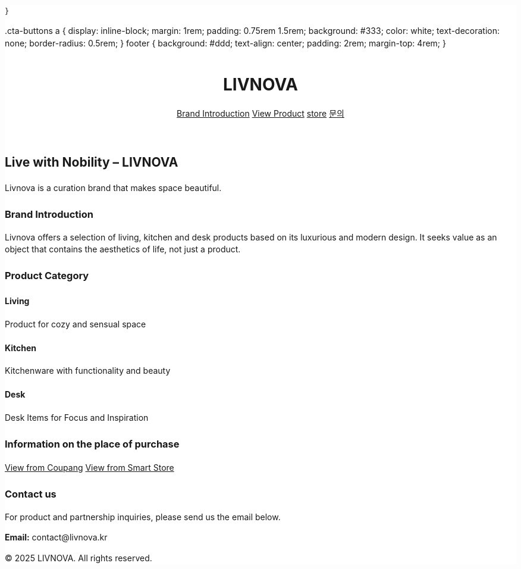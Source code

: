     }
 .cta-buttons a {
 display: inline-block;
 margin: 1rem;
 padding: 0.75rem 1.5rem;
 background: #333;
 color: white;
 text-decoration: none;
 border-radius: 0.5rem;
    }
 footer {
 background: #ddd;
 text-align: center;
 padding: 2rem;
 margin-top: 4rem;
    }
 </style>
</head>
<body>
 <header>
 <h1>LIVNOVA</h1>
 <nav>
 <a href="#about">Brand Introduction</a>
 <a href="#products">View Product</a>
 <a href="#store">store</a>
 <a href="#contact">문의</a>
 </nav>
 </header> <section class="hero">
 <h2>Live with Nobility – LIVNOVA</h2>
 <p>Livnova is a curation brand that makes space beautiful.</p>
 </section> <section class="section" id="about">
 <h3>Brand Introduction</h3>
 <p>Livnova offers a selection of living, kitchen and desk products based on its luxurious and modern design. It seeks value as an object that contains the aesthetics of life, not just a product.</p>
 </section> <section class="section" id="products">
 <h3>Product Category</h3>
 <div class="category-grid">
 <div class="category">
 <h4>Living</h4>
 <p>Product for cozy and sensual space</p>
 </div>
 <div class="category">
 <h4>Kitchen</h4>
 <p>Kitchenware with functionality and beauty</p>
 </div>
 <div class="category">
 <h4>Desk</h4>
 <p>Desk Items for Focus and Inspiration</p>
 </div>
 </div>
 </section> <section class="section" id="store">
 <h3>Information on the place of purchase</h3>
 <div class="cta-buttons">
 <a href="https://www.coupang.com " target="_blank">View from Coupang</a>
 <a href="https://smartstore.naver.com " target="_blank">View from Smart Store</a>
 </div>
 </section> <section class="section" id="contact">
 <h3> Contact us </h3>
 <p>For product and partnership inquiries, please send us the email below.</p>
 <p><strong>Email:</strong> contact@livnova.kr</p>
 </section> <footer>
 <p>&copy; 2025 LIVNOVA. All rights reserved.</p>
 </footer>
</body>